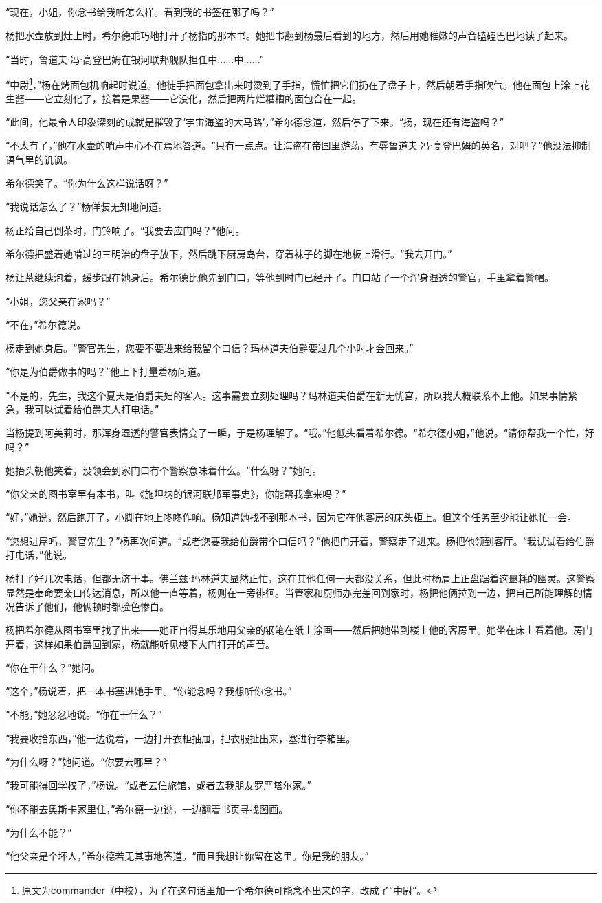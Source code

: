 “现在，小姐，你念书给我听怎么样。看到我的书签在哪了吗？”

杨把水壶放到灶上时，希尔德乖巧地打开了杨指的那本书。她把书翻到杨最后看到的地方，然后用她稚嫩的声音磕磕巴巴地读了起来。

“当时，鲁道夫·冯·高登巴姆在银河联邦舰队担任中……中……”

“中尉[^1]，”杨在烤面包机响起时说道。他徒手把面包拿出来时烫到了手指，慌忙把它们扔在了盘子上，然后朝着手指吹气。他在面包上涂上花生酱——它立刻化了，接着是果酱——它没化，然后把两片烂糟糟的面包合在一起。

“此间，他最令人印象深刻的成就是摧毁了‘宇宙海盗的大马路’，”希尔德念道，然后停了下来。“扬，现在还有海盗吗？”

“不太有了，”他在水壶的哨声中心不在焉地答道。“只有一点点。让海盗在帝国里游荡，有辱鲁道夫·冯·高登巴姆的英名，对吧？”他没法抑制语气里的讥讽。

希尔德笑了。“你为什么这样说话呀？”

“我说话怎么了？”杨佯装无知地问道。

杨正给自己倒茶时，门铃响了。“我要去应门吗？”他问。

希尔德把盛着她啃过的三明治的盘子放下，然后跳下厨房岛台，穿着袜子的脚在地板上滑行。“我去开门。”

杨让茶继续泡着，缓步跟在她身后。希尔德比他先到门口，等他到时门已经开了。门口站了一个浑身湿透的警官，手里拿着警帽。

“小姐，您父亲在家吗？”

“不在，”希尔德说。

杨走到她身后。“警官先生，您要不要进来给我留个口信？玛林道夫伯爵要过几个小时才会回来。”

“你是为伯爵做事的吗？”他上下打量着杨问道。

“不是的，先生，我这个夏天是伯爵夫妇的客人。这事需要立刻处理吗？玛林道夫伯爵在新无忧宫，所以我大概联系不上他。如果事情紧急，我可以试着给伯爵夫人打电话。”

当杨提到阿美莉时，那浑身湿透的警官表情变了一瞬，于是杨理解了。“哦。”他低头看着希尔德。“希尔德小姐，”他说。“请你帮我一个忙，好吗？”

她抬头朝他笑着，没领会到家门口有个警察意味着什么。“什么呀？”她问。

“你父亲的图书室里有本书，叫《施坦纳的银河联邦军事史》，你能帮我拿来吗？”

“好，”她说，然后跑开了，小脚在地上咚咚作响。杨知道她找不到那本书，因为它在他客房的床头柜上。但这个任务至少能让她忙一会。

“您想进屋吗，警官先生？”杨再次问道。“或者您要我给伯爵带个口信吗？”他把门开着，警察走了进来。杨把他领到客厅。“我试试看给伯爵打电话，”他说。

杨打了好几次电话，但都无济于事。佛兰兹·玛林道夫显然正忙，这在其他任何一天都没关系，但此时杨肩上正盘踞着这噩耗的幽灵。这警察显然是奉命要亲口传达消息，所以他一直等着，杨则在一旁徘徊。当管家和厨师办完差回到家时，杨把他俩拉到一边，把自己所能理解的情况告诉了他们，他俩顿时都脸色惨白。

杨把希尔德从图书室里找了出来——她正自得其乐地用父亲的钢笔在纸上涂画——然后把她带到楼上他的客房里。她坐在床上看着他。房门开着，这样如果伯爵回到家，杨就能听见楼下大门打开的声音。

“你在干什么？”她问。

“这个，”杨说着，把一本书塞进她手里。“你能念吗？我想听你念书。”

“不能，”她忿忿地说。“你在干什么？”

“我要收拾东西，”他一边说着，一边打开衣柜抽屉，把衣服扯出来，塞进行李箱里。

“为什么呀？”她问道。“你要去哪里？”

“我可能得回学校了，”杨说。“或者去住旅馆，或者去我朋友罗严塔尔家。”

“你不能去奥斯卡家里住，”希尔德一边说，一边翻着书页寻找图画。

“为什么不能？”

“他父亲是个坏人，”希尔德若无其事地答道。“而且我想让你留在这里。你是我的朋友。”


[^1]: 原文为commander（中校），为了在这句话里加一个希尔德可能念不出来的字，改成了“中尉”。
